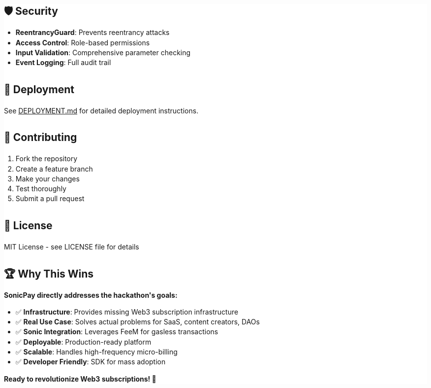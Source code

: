 ## 🛡️ Security

- **ReentrancyGuard**: Prevents reentrancy attacks
- **Access Control**: Role-based permissions
- **Input Validation**: Comprehensive parameter checking
- **Event Logging**: Full audit trail

## 🚀 Deployment

See [DEPLOYMENT.md](./DEPLOYMENT.md) for detailed deployment instructions.

## 🤝 Contributing

1. Fork the repository
2. Create a feature branch
3. Make your changes
4. Test thoroughly
5. Submit a pull request

## 📄 License

MIT License - see LICENSE file for details

## 🏆 Why This Wins

**SonicPay directly addresses the hackathon's goals:**
- ✅ **Infrastructure**: Provides missing Web3 subscription infrastructure
- ✅ **Real Use Case**: Solves actual problems for SaaS, content creators, DAOs
- ✅ **Sonic Integration**: Leverages FeeM for gasless transactions
- ✅ **Deployable**: Production-ready platform
- ✅ **Scalable**: Handles high-frequency micro-billing
- ✅ **Developer Friendly**: SDK for mass adoption

**Ready to revolutionize Web3 subscriptions! 🚀**
